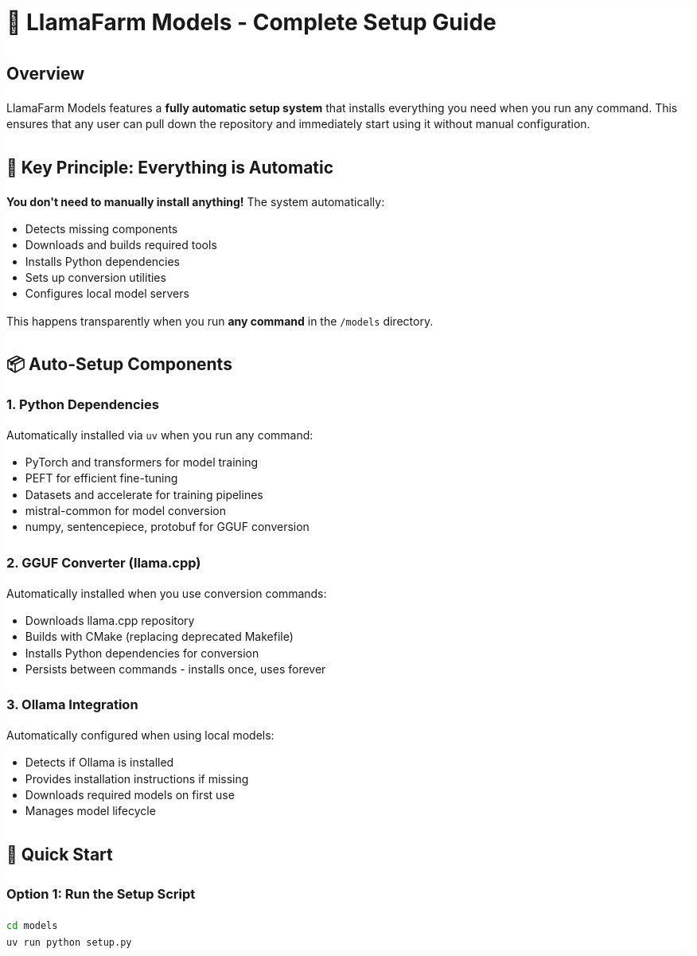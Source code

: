 # 🚀 LlamaFarm Models - Complete Setup Guide

## Overview

LlamaFarm Models features a **fully automatic setup system** that installs everything you need when you run any command. This ensures that any user can pull down the repository and immediately start using it without manual configuration.

## 🎯 Key Principle: Everything is Automatic

**You don't need to manually install anything!** The system automatically:
- Detects missing components
- Downloads and builds required tools
- Installs Python dependencies
- Sets up conversion utilities
- Configures local model servers

This happens transparently when you run **any command** in the `/models` directory.

## 📦 Auto-Setup Components

### 1. Python Dependencies
Automatically installed via `uv` when you run any command:
- PyTorch and transformers for model training
- PEFT for efficient fine-tuning
- Datasets and accelerate for training pipelines
- mistral-common for model conversion
- numpy, sentencepiece, protobuf for GGUF conversion

### 2. GGUF Converter (llama.cpp)
Automatically installed when you use conversion commands:
- Downloads llama.cpp repository
- Builds with CMake (replacing deprecated Makefile)
- Installs Python dependencies for conversion
- Persists between commands - installs once, uses forever

### 3. Ollama Integration
Automatically configured when using local models:
- Detects if Ollama is installed
- Provides installation instructions if missing
- Downloads required models on first use
- Manages model lifecycle

## 🚀 Quick Start

### Option 1: Run the Setup Script
```bash
cd models
uv run python setup.py
```
